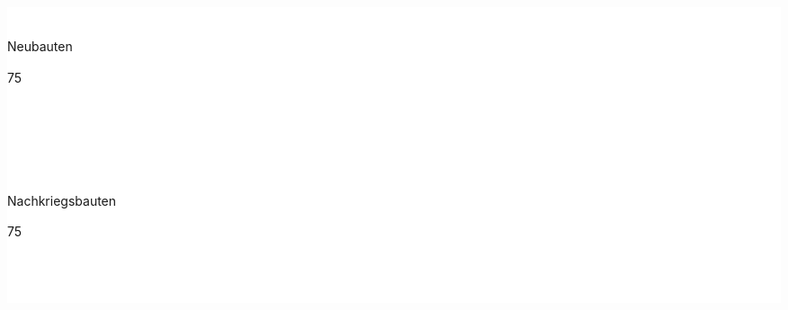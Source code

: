 </td>

<td style align="left" valign="top" charoff="50">

 

</td>

<td style align="left" valign="top" charoff="50">

Neubauten

</td>

<td style align="left" valign="bottom" charoff="50">

75

</td>

</tr>

<tr>

<td style align="left" valign="top" charoff="50">

 

</td>

<td style align="left" valign="top" charoff="50">

 

</td>

<td style align="left" valign="top" charoff="50">

 

</td>

<td style align="left" valign="top" charoff="50">

Nachkriegsbauten

</td>

<td style align="left" valign="bottom" charoff="50">

75

</td>

</tr>

<tr>

<td style align="left" valign="top" charoff="50">

 

</td>

<td style align="left" valign="top" charoff="50">

 

</td>
